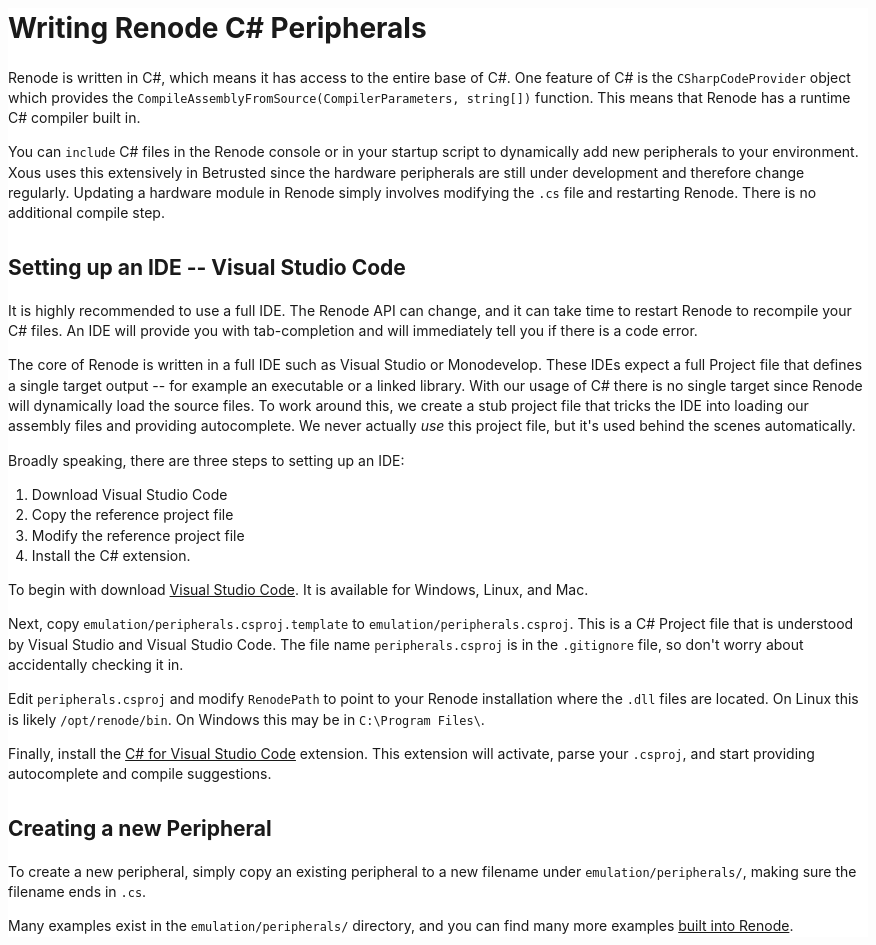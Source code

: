 # Writing Renode C# Peripherals

Renode is written in C#, which means it has access to the entire base of C#. One feature of C# is the `CSharpCodeProvider` object which provides the `CompileAssemblyFromSource(CompilerParameters, string[])` function. This means that Renode has a runtime C# compiler built in.

You can `include` C# files in the Renode console or in your startup script to dynamically add new peripherals to your environment. Xous uses this extensively in Betrusted since the hardware peripherals are still under development and therefore change regularly. Updating a hardware module in Renode simply involves modifying the `.cs` file and restarting Renode. There is no additional compile step.

## Setting up an IDE -- Visual Studio Code

It is highly recommended to use a full IDE. The Renode API can change, and it can take time to restart Renode to recompile your C# files. An IDE will provide you with tab-completion and will immediately tell you if there is a code error.

The core of Renode is written in a full IDE such as Visual Studio or Monodevelop. These IDEs expect a full Project file that defines a single target output -- for example an executable or a linked library. With our usage of C# there is no single target since Renode will dynamically load the source files. To work around this, we create a stub project file that tricks the IDE into loading our assembly files and providing autocomplete. We never actually *use* this project file, but it's used behind the scenes automatically.

Broadly speaking, there are three steps to setting up an IDE:

1. Download Visual Studio Code
2. Copy the reference project file
3. Modify the reference project file
4. Install the C# extension.

To begin with download [Visual Studio Code](https://code.visualstudio.com/). It is available for Windows, Linux, and Mac.

Next, copy `emulation/peripherals.csproj.template` to `emulation/peripherals.csproj`. This is a C# Project file that is understood by Visual Studio and Visual Studio Code. The file name `peripherals.csproj` is in the `.gitignore` file, so don't worry about accidentally checking it in.

Edit `peripherals.csproj` and modify `RenodePath` to point to your Renode installation where the `.dll` files are located. On Linux this is likely `/opt/renode/bin`. On Windows this may be in `C:\Program Files\`.

Finally, install the [C# for Visual Studio Code](https://marketplace.visualstudio.com/items?itemName=ms-dotnettools.csharp) extension. This extension will activate, parse your `.csproj`, and start providing autocomplete and compile suggestions.

## Creating a new Peripheral

To create a new peripheral, simply copy an existing peripheral to a new filename under `emulation/peripherals/`, making sure the filename ends in `.cs`.

Many examples exist in the `emulation/peripherals/` directory, and you can find many more examples [built into Renode](https://github.com/renode/renode-infrastructure/tree/master/src/Emulator/Peripherals/Peripherals).
